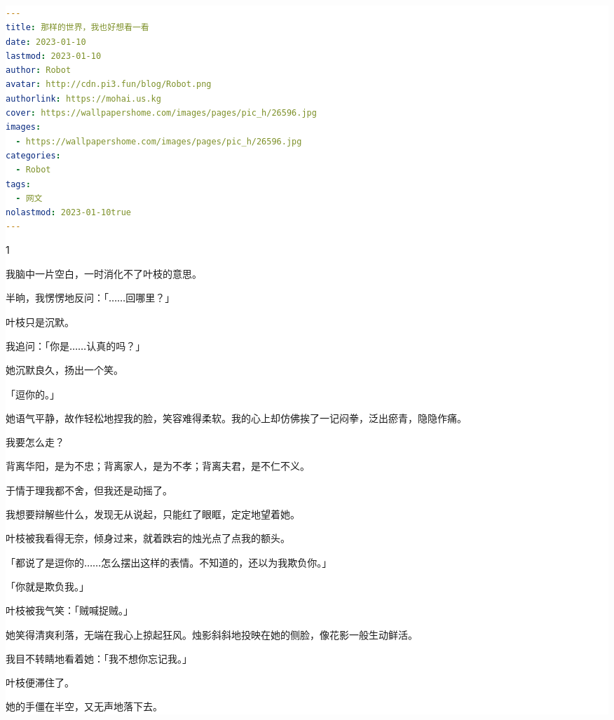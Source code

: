 ```yaml
---
title: 那样的世界，我也好想看一看
date: 2023-01-10
lastmod: 2023-01-10
author: Robot
avatar: http://cdn.pi3.fun/blog/Robot.png
authorlink: https://mohai.us.kg
cover: https://wallpapershome.com/images/pages/pic_h/26596.jpg
images:
  - https://wallpapershome.com/images/pages/pic_h/26596.jpg
categories:
  - Robot
tags:
  - 网文
nolastmod: 2023-01-10true
---
```




1

我脑中一片空白，一时消化不了叶枝的意思。

半晌，我愣愣地反问：「……回哪里？」

叶枝只是沉默。

我追问：「你是……认真的吗？」

她沉默良久，扬出一个笑。

「逗你的。」

她语气平静，故作轻松地捏我的脸，笑容难得柔软。我的心上却仿佛挨了一记闷拳，泛出瘀青，隐隐作痛。

我要怎么走？

背离华阳，是为不忠；背离家人，是为不孝；背离夫君，是不仁不义。

于情于理我都不舍，但我还是动摇了。

我想要辩解些什么，发现无从说起，只能红了眼眶，定定地望着她。

叶枝被我看得无奈，倾身过来，就着跌宕的烛光点了点我的额头。

「都说了是逗你的……怎么摆出这样的表情。不知道的，还以为我欺负你。」

「你就是欺负我。」

叶枝被我气笑：「贼喊捉贼。」

她笑得清爽利落，无端在我心上掠起狂风。烛影斜斜地投映在她的侧脸，像花影一般生动鲜活。

我目不转睛地看着她：「我不想你忘记我。」

叶枝便滞住了。

她的手僵在半空，又无声地落下去。
